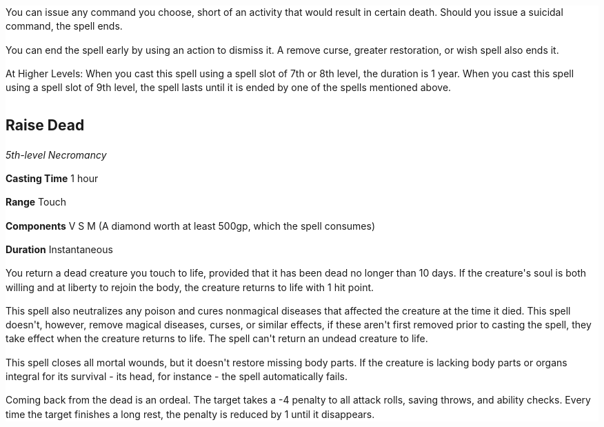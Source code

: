   You can issue any command you choose, short of an activity that would result in certain death. Should you issue a suicidal command, the spell ends.

  You can end the spell early by using an action to dismiss it. A remove curse, greater restoration, or wish spell also ends it.

  At Higher Levels: When you cast this spell using a spell slot of 7th or 8th level, the duration is 1 year. When you cast this spell using a spell slot of 9th level, the spell lasts until it is ended by one of the spells mentioned above.

## Raise Dead

_5th-level Necromancy_

__Casting Time__ 1 hour

__Range__ Touch

__Components__ V S M (A diamond worth at least 500gp, which the spell consumes)

__Duration__ Instantaneous

You return a dead creature you touch to life, provided that it has been dead no longer than 10 days. If the creature's soul is both willing and at liberty to rejoin the body, the creature returns to life with 1 hit point.

  This spell also neutralizes any poison and cures nonmagical diseases that affected the creature at the time it died. This spell doesn't, however, remove magical diseases, curses, or similar effects, if these aren't first removed prior to casting the spell, they take effect when the creature returns to life. The spell can't return an undead creature to life.

  This spell closes all mortal wounds, but it doesn't restore missing body parts. If the creature is lacking body parts or organs integral for its survival - its head, for instance - the spell automatically fails.

  Coming back from the dead is an ordeal. The target takes a -4 penalty to all attack rolls, saving throws, and ability checks. Every time the target finishes a long rest, the penalty is reduced by 1 until it disappears.

